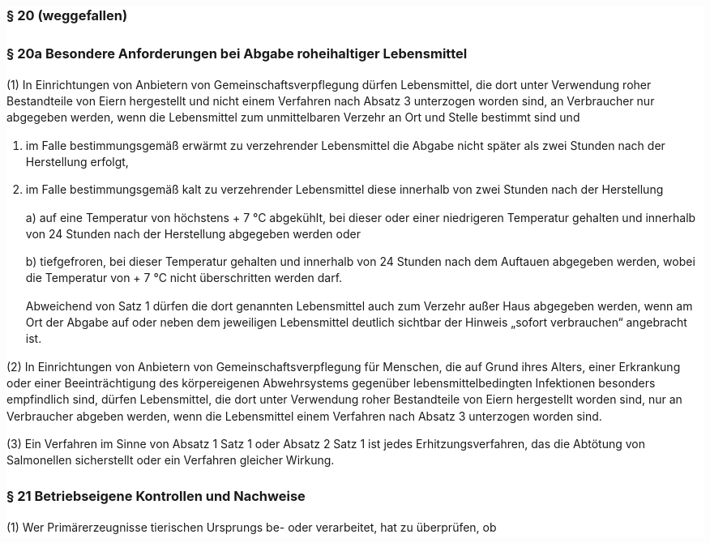 



### § 20 (weggefallen)



### § 20a Besondere Anforderungen bei Abgabe roheihaltiger Lebensmittel

(1) In Einrichtungen von Anbietern von Gemeinschaftsverpflegung dürfen
Lebensmittel, die dort unter Verwendung roher Bestandteile von Eiern
hergestellt und nicht einem Verfahren nach Absatz 3 unterzogen worden
sind, an Verbraucher nur abgegeben werden, wenn die Lebensmittel zum
unmittelbaren Verzehr an Ort und Stelle bestimmt sind und

1.  im Falle bestimmungsgemäß erwärmt zu verzehrender Lebensmittel die
    Abgabe nicht später als zwei Stunden nach der Herstellung erfolgt,


2.  im Falle bestimmungsgemäß kalt zu verzehrender Lebensmittel diese
    innerhalb von zwei Stunden nach der Herstellung

    a)  auf eine Temperatur von höchstens + 7 °C abgekühlt, bei dieser oder
        einer niedrigeren Temperatur gehalten und innerhalb von 24 Stunden
        nach der Herstellung abgegeben werden oder


    b)  tiefgefroren, bei dieser Temperatur gehalten und innerhalb von 24
        Stunden nach dem Auftauen abgegeben werden, wobei die Temperatur von +
        7 °C nicht überschritten werden darf.



    Abweichend von Satz 1 dürfen die dort genannten Lebensmittel auch zum
    Verzehr außer Haus abgegeben werden, wenn am Ort der Abgabe auf oder
    neben dem jeweiligen Lebensmittel deutlich sichtbar der Hinweis
    „sofort verbrauchen“ angebracht ist.




(2) In Einrichtungen von Anbietern von Gemeinschaftsverpflegung für
Menschen, die auf Grund ihres Alters, einer Erkrankung oder einer
Beeinträchtigung des körpereigenen Abwehrsystems gegenüber
lebensmittelbedingten Infektionen besonders empfindlich sind, dürfen
Lebensmittel, die dort unter Verwendung roher Bestandteile von Eiern
hergestellt worden sind, nur an Verbraucher abgeben werden, wenn die
Lebensmittel einem Verfahren nach Absatz 3 unterzogen worden sind.

(3) Ein Verfahren im Sinne von Absatz 1 Satz 1 oder Absatz 2 Satz 1
ist jedes Erhitzungsverfahren, das die Abtötung von Salmonellen
sicherstellt oder ein Verfahren gleicher Wirkung.


### § 21 Betriebseigene Kontrollen und Nachweise

(1) Wer Primärerzeugnisse tierischen Ursprungs be- oder verarbeitet,
hat zu überprüfen, ob
